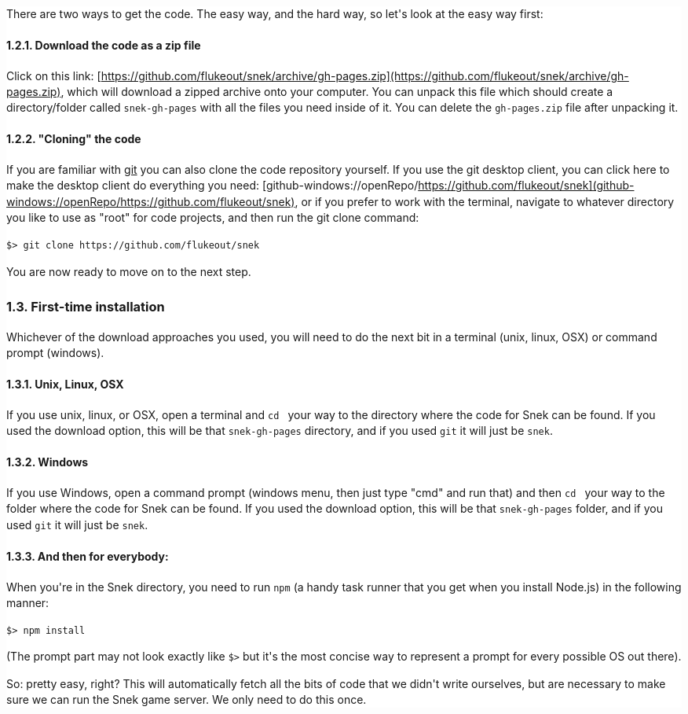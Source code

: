 There are two ways to get the code. The easy way, and the hard way, so let's look at the easy way first:

#### 1.2.1. Download the code as a zip file

Click on this link: [https://github.com/flukeout/snek/archive/gh-pages.zip](https://github.com/flukeout/snek/archive/gh-pages.zip), which will download a zipped archive onto your computer. You can unpack this file which should create a directory/folder called `snek-gh-pages` with all the files you need inside of it. You can delete the `gh-pages.zip` file after unpacking it.

#### 1.2.2. "Cloning" the code

If you are familiar with [git](https://git-scm.com) you can also clone the code repository yourself. If you use the git desktop client, you can click here to make the desktop client do everything you need: [github-windows://openRepo/https://github.com/flukeout/snek](github-windows://openRepo/https://github.com/flukeout/snek), or if you prefer to work with the terminal, navigate to whatever directory you like to use as "root" for code projects, and then run the git clone command:   

```
$> git clone https://github.com/flukeout/snek
```

You are now ready to move on to the next step.

### 1.3. First-time installation

Whichever of the download approaches you used, you will need to do the next bit in a terminal (unix, linux, OSX) or command prompt (windows).

#### 1.3.1. Unix, Linux, OSX

If you use unix, linux, or OSX, open a terminal and `cd ` your way to the directory where the code for Snek can be found. If you used the download option, this will be that `snek-gh-pages` directory, and if you used `git` it will just be `snek`.

#### 1.3.2. Windows

If you use Windows, open a command prompt (windows menu, then just type "cmd" and run that) and then `cd ` your way to the folder where the code for Snek can be found. If you used the download option, this will be that `snek-gh-pages` folder, and if you used `git` it will just be `snek`.

#### 1.3.3. And then for everybody:

When you're in the Snek directory, you need to run `npm` (a handy task runner that you get when you install Node.js) in the following manner:

```
$> npm install
``` 

(The prompt part may not look exactly like `$>` but it's the most concise way to represent a prompt for every possible OS out there).

So: pretty easy, right? This will automatically fetch all the bits of code that we didn't write ourselves, but are necessary to make sure we can run the Snek game server. We only need to do this once.
